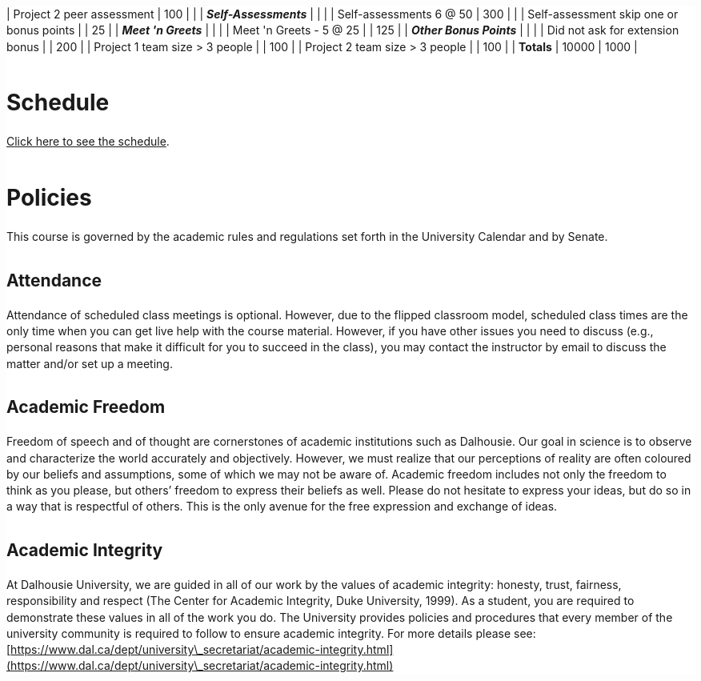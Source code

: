 | Project 2 peer assessment                                                   | 100    |              |
| ***Self-Assessments***                                                      |        |              |
| Self-assessments 6 @ 50                                                     | 300    |              |
| Self-assessment skip one or bonus points                                    |        | 25           |
| ***Meet 'n Greets***                                                        |        |              |
| Meet 'n Greets - 5 @ 25                                                     |        | 125          |
| ***Other Bonus Points***                                                    |        |              |
| Did not ask for extension bonus                                             |        | 200          |
| Project 1 team size > 3 people                                              |        | 100          |
| Project 2 team size > 3 people                                              |        | 100          |
| **Totals**                                                                  | 10000  | 1000         |


# Schedule

[Click here to see the schedule](https://dalpsychneuro.github.io/NESC_3505/schedule.html).

# Policies
This course is governed by the academic rules and regulations set forth in the University Calendar and by Senate.

## Attendance
Attendance of scheduled class meetings is optional. However, due to the flipped classroom model, scheduled class times are the only time when you can get live help with the course material. However, if you have other issues you need to discuss (e.g., personal reasons that make it difficult for you to succeed in the class), you may contact the instructor by email to discuss the matter and/or set up a meeting.

## Academic Freedom
Freedom of speech and of thought are cornerstones of academic institutions such as Dalhousie. Our goal in science is to observe and characterize the world accurately and objectively. However, we must realize that our perceptions of reality are often coloured by our beliefs and assumptions, some of which we may not be aware of. Academic freedom includes not only the freedom to think as you please, but others’ freedom to express their beliefs as well. Please do not hesitate to express your ideas, but do so in a way that is respectful of others. This is the only avenue for the free expression and exchange of ideas.

## Academic Integrity
At Dalhousie University, we are guided in all of our work by the values of academic integrity: honesty, trust, fairness, responsibility and respect (The Center for Academic Integrity, Duke University, 1999). As a student, you are required to demonstrate these values in all of the work you do. The University provides policies and procedures that every member of the university community is required to follow to ensure academic integrity. For more details please see: [https://www.dal.ca/dept/university\_secretariat/academic-integrity.html](https://www.dal.ca/dept/university\_secretariat/academic-integrity.html)  
